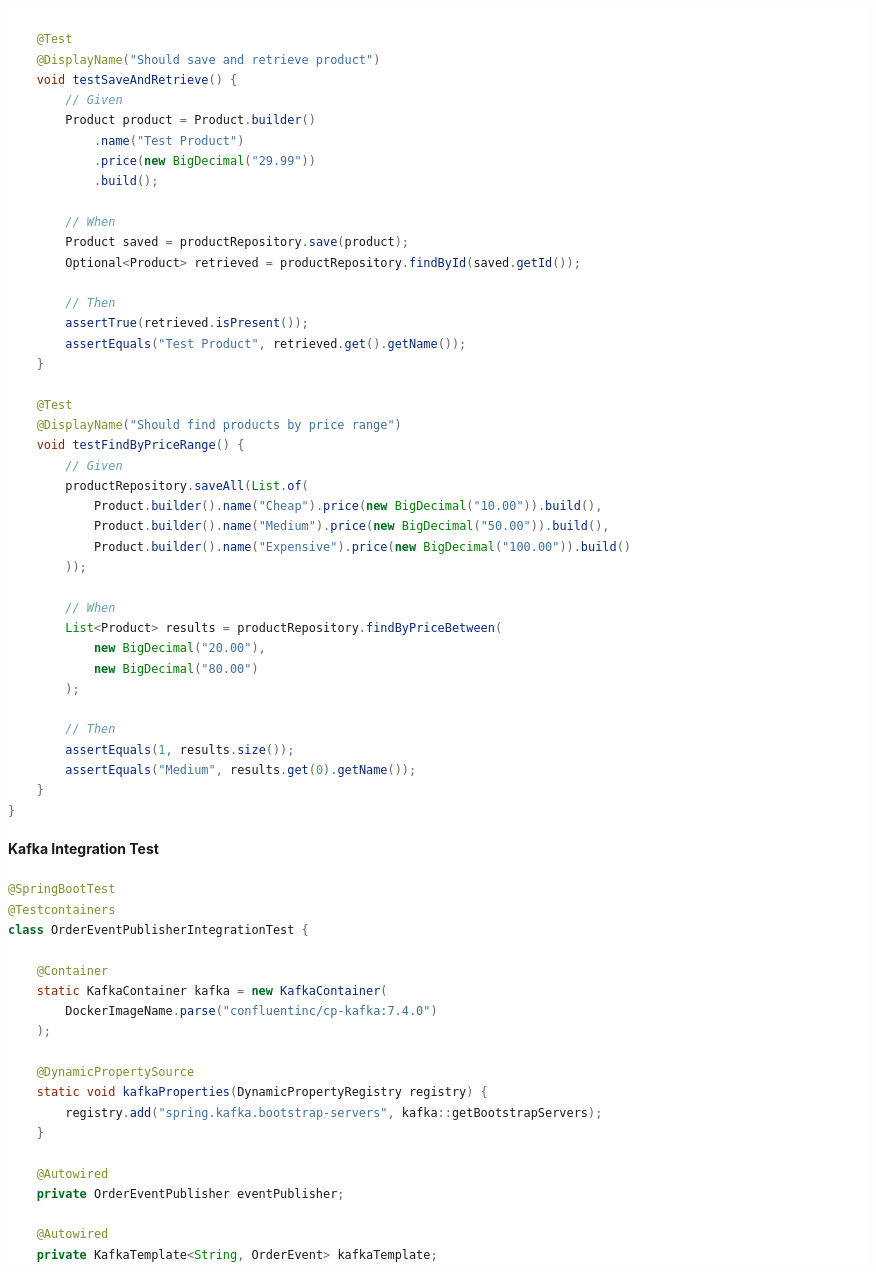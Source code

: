 ```java
    
    @Test
    @DisplayName("Should save and retrieve product")
    void testSaveAndRetrieve() {
        // Given
        Product product = Product.builder()
            .name("Test Product")
            .price(new BigDecimal("29.99"))
            .build();
        
        // When
        Product saved = productRepository.save(product);
        Optional<Product> retrieved = productRepository.findById(saved.getId());
        
        // Then
        assertTrue(retrieved.isPresent());
        assertEquals("Test Product", retrieved.get().getName());
    }
    
    @Test
    @DisplayName("Should find products by price range")
    void testFindByPriceRange() {
        // Given
        productRepository.saveAll(List.of(
            Product.builder().name("Cheap").price(new BigDecimal("10.00")).build(),
            Product.builder().name("Medium").price(new BigDecimal("50.00")).build(),
            Product.builder().name("Expensive").price(new BigDecimal("100.00")).build()
        ));
        
        // When
        List<Product> results = productRepository.findByPriceBetween(
            new BigDecimal("20.00"),
            new BigDecimal("80.00")
        );
        
        // Then
        assertEquals(1, results.size());
        assertEquals("Medium", results.get(0).getName());
    }
}
```

#### Kafka Integration Test

```java
@SpringBootTest
@Testcontainers
class OrderEventPublisherIntegrationTest {
    
    @Container
    static KafkaContainer kafka = new KafkaContainer(
        DockerImageName.parse("confluentinc/cp-kafka:7.4.0")
    );
    
    @DynamicPropertySource
    static void kafkaProperties(DynamicPropertyRegistry registry) {
        registry.add("spring.kafka.bootstrap-servers", kafka::getBootstrapServers);
    }
    
    @Autowired
    private OrderEventPublisher eventPublisher;
    
    @Autowired
    private KafkaTemplate<String, OrderEvent> kafkaTemplate;
```